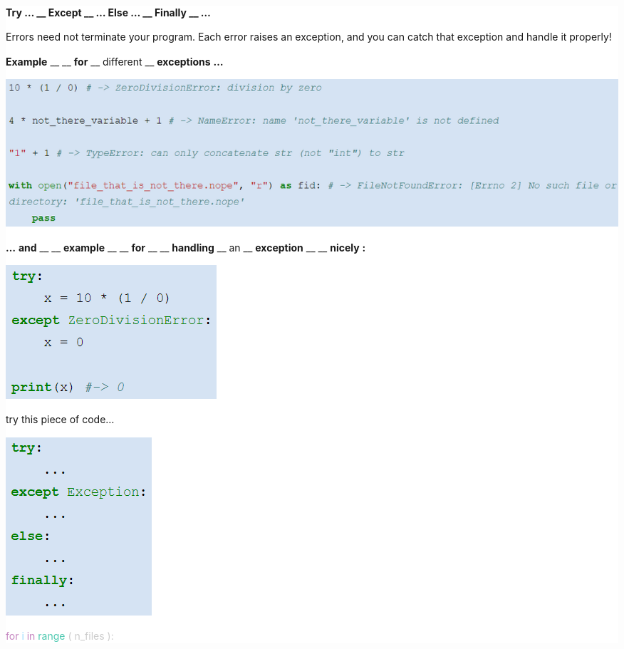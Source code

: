 __Try … __  __Except__  __ … Else … __  __Finally__  __ …__

Errors need not terminate your program\. Each error raises an exception\, and you can catch that exception and handle it properly\!

__Example__  __ __  __for__  __ different __  __exceptions__  __…__

![](img/T1_AdvancedProgramming-Concepts29.png)

__…__  __and__  __ __  __example__  __ __  __for__  __ __  __handling__  __ an __  __exception__  __ __  __nicely__  __:__

![](img/T1_AdvancedProgramming-Concepts30.png)

try this piece of code…

![](img/T1_AdvancedProgramming-Concepts31.png)

<span style="color:#C586C0">for</span>  <span style="color:#CCCCCC"> </span>  <span style="color:#9CDCFE">i</span>  <span style="color:#CCCCCC"> </span>  <span style="color:#C586C0">in</span>  <span style="color:#CCCCCC"> </span>  <span style="color:#4EC9B0">range</span>  <span style="color:#CCCCCC">\(</span>  <span style="color:#CCCCCC">n\_files</span>  <span style="color:#CCCCCC">\):</span>
